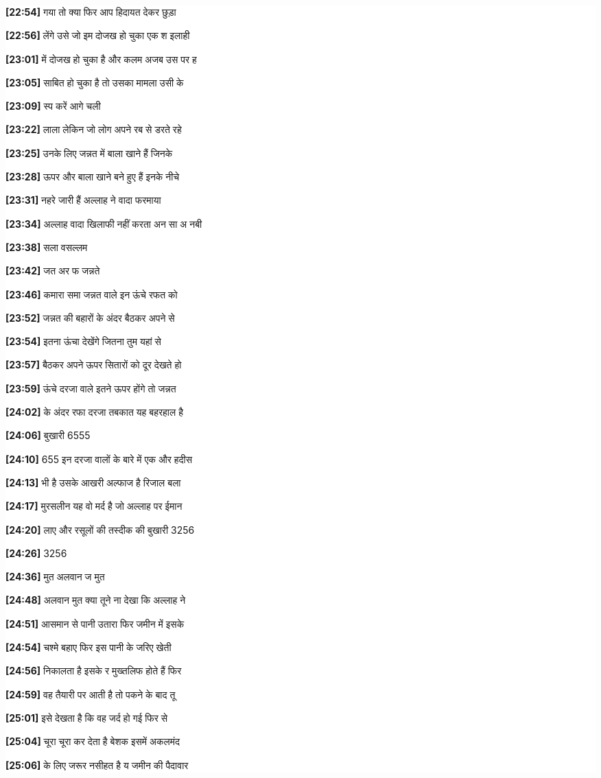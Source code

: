 **[22:54]** गया तो क्या फिर आप हिदायत देकर छुड़ा

**[22:56]** लेंगे उसे जो इम दोजख हो चुका एक श इलाही

**[23:01]** में दोजख हो चुका है और कलम अजब उस पर ह

**[23:05]** साबित हो चुका है तो उसका मामला उसी के

**[23:09]** स्प करें आगे चली

**[23:22]** लाला लेकिन जो लोग अपने रब से डरते रहे

**[23:25]** उनके लिए जन्नत में बाला खाने हैं जिनके

**[23:28]** ऊपर और बाला खाने बने हुए हैं इनके नीचे

**[23:31]** नहरे जारी हैं अल्लाह ने वादा फरमाया

**[23:34]** अल्लाह वादा खिलाफी नहीं करता अन सा अ नबी

**[23:38]** सला वसल्लम

**[23:42]** जत अर फ जन्नते

**[23:46]** कमारा समा जन्नत वाले इन ऊंचे रफत को

**[23:52]** जन्नत की बहारों के अंदर बैठकर अपने से

**[23:54]** इतना ऊंचा देखेंगे जितना तुम यहां से

**[23:57]** बैठकर अपने ऊपर सितारों को दूर देखते हो

**[23:59]** ऊंचे दरजा वाले इतने ऊपर होंगे तो जन्नत

**[24:02]** के अंदर रफा दरजा तबकात यह बहरहाल है

**[24:06]** बुखारी 6555

**[24:10]** 655 इन दरजा वालों के बारे में एक और हदीस

**[24:13]** भी है उसके आखरी अल्फाज है रिजाल बला

**[24:17]** मुरसलीन यह वो मर्द है जो अल्लाह पर ईमान

**[24:20]** लाए और रसूलों की तस्दीक की बुखारी 3256

**[24:26]** 3256

**[24:36]** मुत अलवान ज मुत

**[24:48]** अलवान मुत क्या तूने ना देखा कि अल्लाह ने

**[24:51]** आसमान से पानी उतारा फिर जमीन में इसके

**[24:54]** चश्मे बहाए फिर इस पानी के जरिए खेती

**[24:56]** निकालता है इसके र मुख्तलिफ होते हैं फिर

**[24:59]** वह तैयारी पर आती है तो पकने के बाद तू

**[25:01]** इसे देखता है कि वह जर्द हो गई फिर से

**[25:04]** चूरा चूरा कर देता है बेशक इसमें अकलमंद

**[25:06]** के लिए जरूर नसीहत है य जमीन की पैदावार
